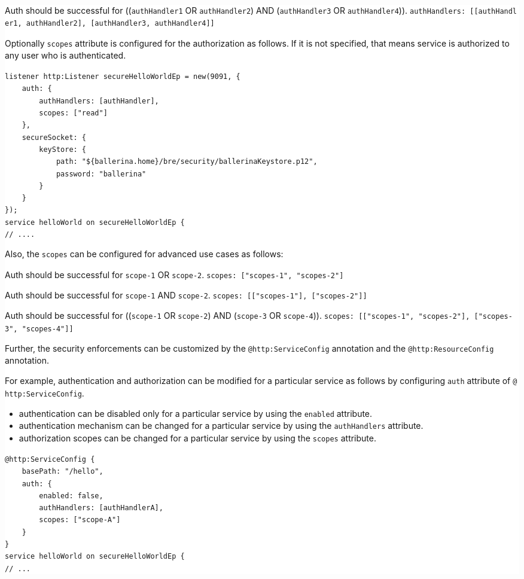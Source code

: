 Auth should be successful for ((`authHandler1` OR `authHandler2`) AND (`authHandler3` OR `authHandler4`)).
`authHandlers: [[authHandler1, authHandler2], [authHandler3, authHandler4]]`

Optionally `scopes` attribute is configured for the authorization as follows. If it is not specified, that means service is authorized to any user who is authenticated.

```ballerina
listener http:Listener secureHelloWorldEp = new(9091, {
    auth: {
        authHandlers: [authHandler],
        scopes: ["read"]
    },
    secureSocket: {
        keyStore: {
            path: "${ballerina.home}/bre/security/ballerinaKeystore.p12",
            password: "ballerina"
        }
    }
});
service helloWorld on secureHelloWorldEp {
// ....
```

Also, the `scopes` can be configured for advanced use cases as follows:

Auth should be successful for `scope-1` OR `scope-2`.
`scopes: ["scopes-1", "scopes-2"]`

Auth should be successful for `scope-1` AND `scope-2`.
`scopes: [["scopes-1"], ["scopes-2"]]`

Auth should be successful for ((`scope-1` OR `scope-2`) AND (`scope-3` OR `scope-4`)).
`scopes: [["scopes-1", "scopes-2"], ["scopes-3", "scopes-4"]]`

Further, the security enforcements can be customized by the `@http:ServiceConfig` annotation and the `@http:ResourceConfig` annotation.

For example, authentication and authorization can be modified for a particular service as follows by configuring `auth` attribute of `@http:ServiceConfig`.
* authentication can be disabled only for a particular service by using the `enabled` attribute.
* authentication mechanism can be changed for a particular service by using the `authHandlers` attribute.
* authorization scopes can be changed for a particular service by using the `scopes` attribute.

```ballerina
@http:ServiceConfig {
    basePath: "/hello",
    auth: {
        enabled: false,
        authHandlers: [authHandlerA],
        scopes: ["scope-A"]
    }
}
service helloWorld on secureHelloWorldEp {
// ...
```
